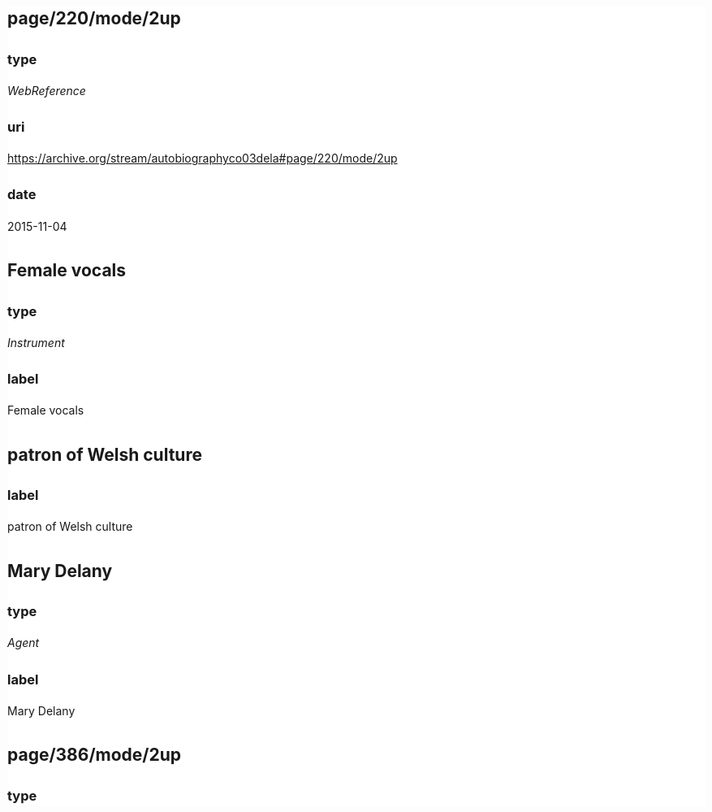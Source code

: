 ## page/220/mode/2up

### type


*WebReference*

### uri


https://archive.org/stream/autobiographyco03dela#page/220/mode/2up

### date


2015-11-04

## Female vocals

### type


*Instrument*

### label


Female vocals

## patron of Welsh culture

### label


patron of Welsh culture

## Mary Delany

### type


*Agent*

### label


Mary Delany

## page/386/mode/2up

### type

